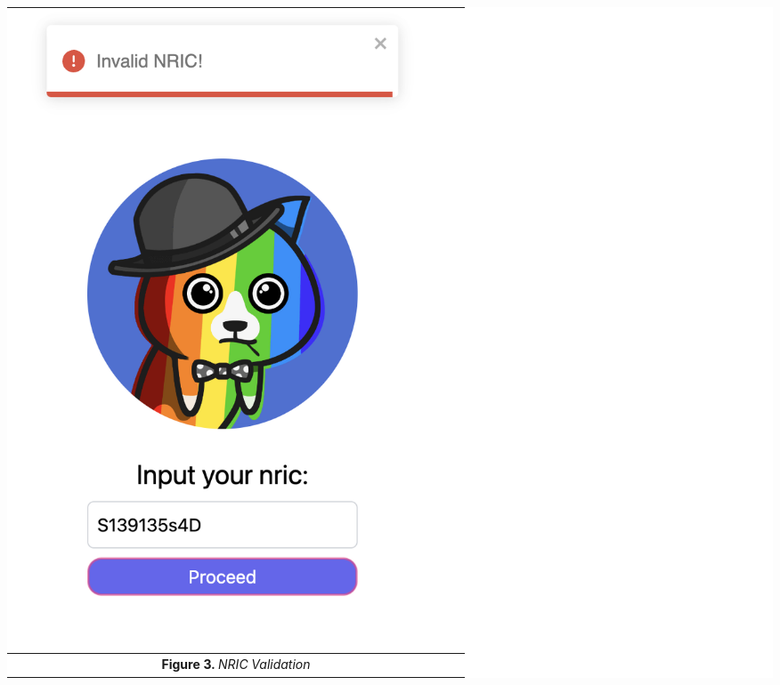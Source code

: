 | <img src="public\screenshots\3.png" width="500"> |
| :----------------------------------------------: |
|         **Figure 3.** _NRIC Validation_          |
